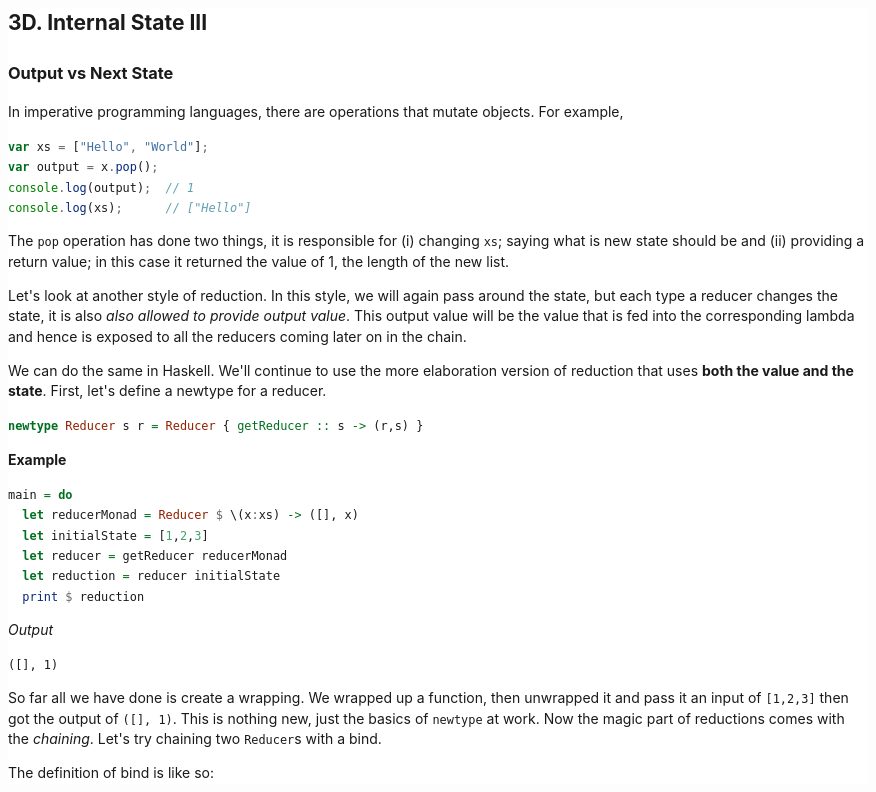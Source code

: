 ## 3D. Internal State III


### Output vs Next State

In imperative programming languages, there are operations that mutate objects. For example,

```javascript
var xs = ["Hello", "World"];
var output = x.pop();
console.log(output);  // 1
console.log(xs);      // ["Hello"]
```

The `pop` operation has done two things, it is responsible for (i) changing `xs`; saying what is new 
state should be and (ii) providing a return value; in this case it returned the value of 1, the length
of the new list.

Let's look at another style of reduction. In this style, we will again pass around the state, 
but each type a reducer changes the state, it is also *also allowed to provide output value*.
This output value will be the value that is fed into the corresponding lambda
and hence is exposed to all the reducers coming later on in the chain.

We can do the same in Haskell. We'll continue to use the more elaboration version 
of reduction that uses **both the value and the state**. First, let's define a newtype
for a reducer.

```haskell
newtype Reducer s r = Reducer { getReducer :: s -> (r,s) }
```

**Example**    
```haskell
main = do
  let reducerMonad = Reducer $ \(x:xs) -> ([], x)
  let initialState = [1,2,3]
  let reducer = getReducer reducerMonad
  let reduction = reducer initialState
  print $ reduction
```

*Output*    
```
([], 1)
```

So far all we have done is create a wrapping. 
We wrapped up a function, then unwrapped it and pass it an input of `[1,2,3]` then got the output of `([], 1)`.
This is nothing new, just the basics of `newtype` at work.
Now the magic part of reductions comes with the *chaining*.
Let's try chaining two `Reducer`s with a bind. 

The definition of bind is like so:
